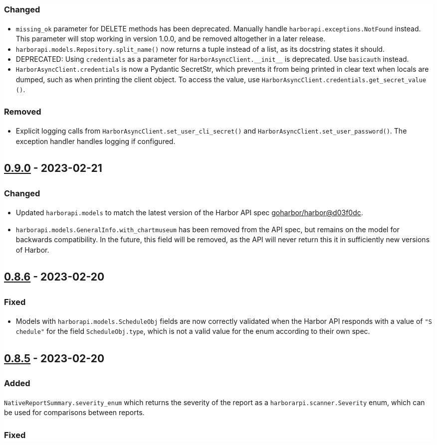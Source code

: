 ### Changed

- `missing_ok` parameter for DELETE methods has been deprecated. Manually  handle `harborapi.exceptions.NotFound` instead. This parameter will stop working in version 1.0.0, and be removed altogether in a later release.
- `harborapi.models.Repository.split_name()` now returns a tuple instead of a list, as its docstring states it should.
- DEPRECATED: Using `credentials` as a parameter for `HarborAsyncClient.__init__` is deprecated. Use `basicauth` instead.
- `HarborAsyncClient.credentials` is now a Pydantic SecretStr, which prevents it from being printed in clear text when locals are dumped, such as when printing the client object. To access the value, use `HarborAsyncClient.credentials.get_secret_value()`.

### Removed

- Explicit logging calls from `HarborAsyncClient.set_user_cli_secret()` and `HarborAsyncClient.set_user_password()`. The exception handler handles logging if configured.

## [0.9.0](https://github.com/unioslo/harborapi/tree/harborapi-v0.9.0) - 2023-02-21

### Changed

- Updated `harborapi.models` to match the latest version of the Harbor API spec [goharbor/harbor@d03f0dc](https://github.com/goharbor/harbor/blob/99b37117e15ee25e54c4d67f4a9bd14d6df95d5a/api/v2.0/swagger.yaml).

- `harborapi.models.GeneralInfo.with_chartmuseum` has been removed from the API spec, but remains on the model for backwards compatibility. In the future, this field will be removed, as the API will never return this it in sufficiently new versions of Harbor.

## [0.8.6](https://github.com/unioslo/harborapi/tree/harborapi-v0.8.6) - 2023-02-20

### Fixed

- Models with `harborapi.models.ScheduleObj` fields are now correctly validated when the Harbor API responds with a value of `"Schedule"` for the field `ScheduleObj.type`, which is not a valid value for the enum according to their own spec.

## [0.8.5](https://github.com/unioslo/harborapi/tree/harborapi-v0.8.5) - 2023-02-20

### Added

`NativeReportSummary.severity_enum` which returns the severity of the report as a `harborarpi.scanner.Severity` enum, which can be used for comparisons between reports.

### Fixed
